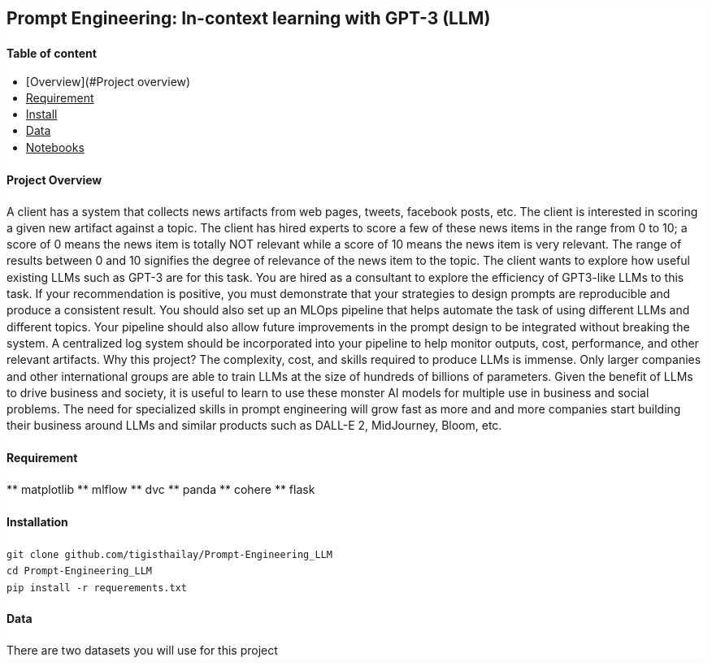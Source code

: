 ## Prompt Engineering: In-context learning with GPT-3 (LLM)

**Table of content**

- [Overview](#Project overview)
- [Requirement](#requirement)
- [Install](#install)
- [Data](#data)
- [Notebooks](#notebooks)

#### Project Overview

A client has a system that collects news artifacts from web pages, tweets, facebook posts, etc. The client is interested in scoring a given new artifact against a topic. The client has hired experts to score a few of these news items in the range from 0 to 10; a score of 0 means the news item is totally NOT relevant while a score of 10 means the news item is very relevant. The range of results between 0 and 10 signifies the  degree of relevance of the news item to the topic.
The client wants to explore how useful existing LLMs such as GPT-3 are for this task. You are hired as a consultant to explore the efficiency of GPT3-like LLMs to this task. If your recommendation is positive, you must demonstrate that your strategies to design prompts are reproducible and produce a consistent result.
You should also set up an MLOps pipeline that helps automate the task of using different LLMs and different topics. Your pipeline should also allow future improvements in the prompt design to be integrated without breaking the system. A centralized log system should be incorporated into your pipeline to help monitor outputs, cost, performance, and other relevant artifacts.
Why this project?
The complexity, cost, and skills required to produce LLMs is immense. Only larger companies and other international groups are able to train LLMs at the size of hundreds of billions of parameters. Given the benefit of LLMs to drive business and society, it is useful to learn to use these monster AI models for multiple use in business and social problems.
The need for specialized skills in prompt engineering will grow fast as more and and more companies start building their business around LLMs and similar products such as DALL-E 2, MidJourney, Bloom, etc.

#### Requirement

** matplotlib
** mlflow
** dvc
** panda
** cohere
** flask

#### Installation

```
git clone github.com/tigisthailay/Prompt-Engineering_LLM
cd Prompt-Engineering_LLM
pip install -r requerements.txt
```
#### Data
There are two datasets you will use for this project
